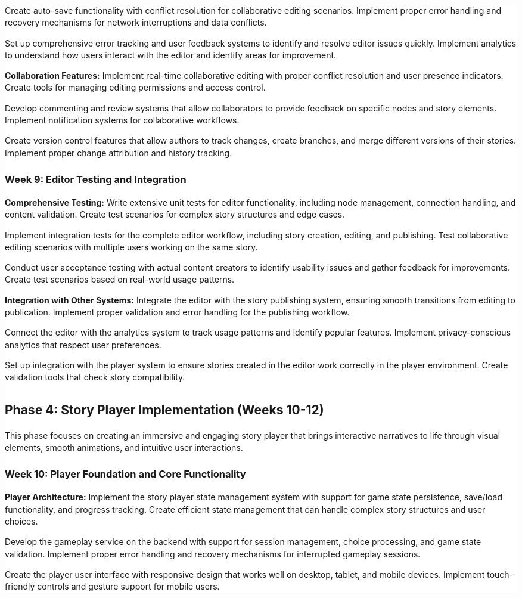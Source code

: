 Create auto-save functionality with conflict resolution for collaborative editing scenarios. Implement proper error handling and recovery mechanisms for network interruptions and data conflicts.

Set up comprehensive error tracking and user feedback systems to identify and resolve editor issues quickly. Implement analytics to understand how users interact with the editor and identify areas for improvement.

**Collaboration Features:**
Implement real-time collaborative editing with proper conflict resolution and user presence indicators. Create tools for managing editing permissions and access control.

Develop commenting and review systems that allow collaborators to provide feedback on specific nodes and story elements. Implement notification systems for collaborative workflows.

Create version control features that allow authors to track changes, create branches, and merge different versions of their stories. Implement proper change attribution and history tracking.

### Week 9: Editor Testing and Integration

**Comprehensive Testing:**
Write extensive unit tests for editor functionality, including node management, connection handling, and content validation. Create test scenarios for complex story structures and edge cases.

Implement integration tests for the complete editor workflow, including story creation, editing, and publishing. Test collaborative editing scenarios with multiple users working on the same story.

Conduct user acceptance testing with actual content creators to identify usability issues and gather feedback for improvements. Create test scenarios based on real-world usage patterns.

**Integration with Other Systems:**
Integrate the editor with the story publishing system, ensuring smooth transitions from editing to publication. Implement proper validation and error handling for the publishing workflow.

Connect the editor with the analytics system to track usage patterns and identify popular features. Implement privacy-conscious analytics that respect user preferences.

Set up integration with the player system to ensure stories created in the editor work correctly in the player environment. Create validation tools that check story compatibility.

## Phase 4: Story Player Implementation (Weeks 10-12)

This phase focuses on creating an immersive and engaging story player that brings interactive narratives to life through visual elements, smooth animations, and intuitive user interactions.

### Week 10: Player Foundation and Core Functionality

**Player Architecture:**
Implement the story player state management system with support for game state persistence, save/load functionality, and progress tracking. Create efficient state management that can handle complex story structures and user choices.

Develop the gameplay service on the backend with support for session management, choice processing, and game state validation. Implement proper error handling and recovery mechanisms for interrupted gameplay sessions.

Create the player user interface with responsive design that works well on desktop, tablet, and mobile devices. Implement touch-friendly controls and gesture support for mobile users.
